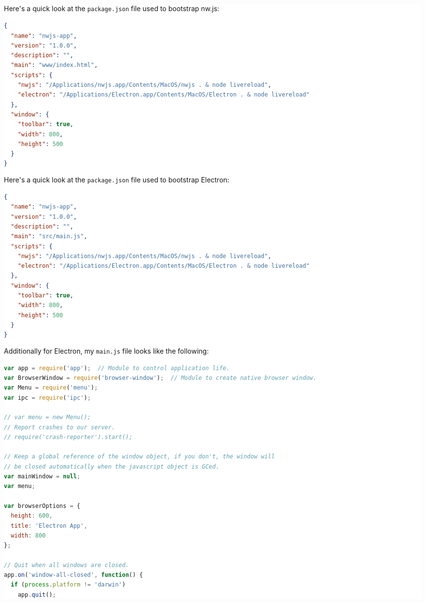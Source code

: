 Here's a quick look at the `package.json` file used to bootstrap nw.js:

```json
{
  "name": "nwjs-app",
  "version": "1.0.0",
  "description": "",
  "main": "www/index.html",
  "scripts": {
    "nwjs": "/Applications/nwjs.app/Contents/MacOS/nwjs . & node livereload",
    "electron": "/Applications/Electron.app/Contents/MacOS/Electron . & node livereload"
  },
  "window": {
    "toolbar": true,
    "width": 800,
    "height": 500
  }
}
```

Here's a quick look at the `package.json` file used to bootstrap Electron:

```json
{
  "name": "nwjs-app",
  "version": "1.0.0",
  "description": "",
  "main": "src/main.js",
  "scripts": {
    "nwjs": "/Applications/nwjs.app/Contents/MacOS/nwjs . & node livereload",
    "electron": "/Applications/Electron.app/Contents/MacOS/Electron . & node livereload"
  },
  "window": {
    "toolbar": true,
    "width": 800,
    "height": 500
  }
}
```

Additionally for Electron, my `main.js` file looks like the following:

```js
var app = require('app');  // Module to control application life.
var BrowserWindow = require('browser-window');  // Module to create native browser window.
var Menu = require('menu');
var ipc = require('ipc');

// var menu = new Menu();
// Report crashes to our server.
// require('crash-reporter').start();

// Keep a global reference of the window object, if you don't, the window will
// be closed automatically when the javascript object is GCed.
var mainWindow = null;
var menu;

var browserOptions = {
  height: 600,
  title: 'Electron App',
  width: 800
};

// Quit when all windows are closed.
app.on('window-all-closed', function() {
  if (process.platform != 'darwin')
    app.quit();
```
